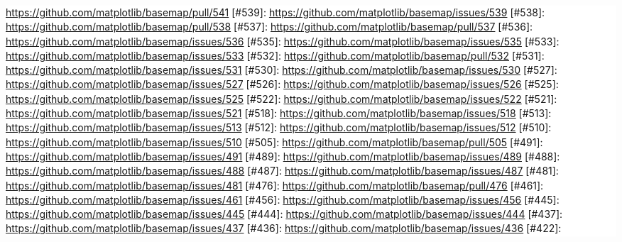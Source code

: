 https://github.com/matplotlib/basemap/pull/541
[#539]:
https://github.com/matplotlib/basemap/issues/539
[#538]:
https://github.com/matplotlib/basemap/pull/538
[#537]:
https://github.com/matplotlib/basemap/pull/537
[#536]:
https://github.com/matplotlib/basemap/issues/536
[#535]:
https://github.com/matplotlib/basemap/issues/535
[#533]:
https://github.com/matplotlib/basemap/issues/533
[#532]:
https://github.com/matplotlib/basemap/pull/532
[#531]:
https://github.com/matplotlib/basemap/issues/531
[#530]:
https://github.com/matplotlib/basemap/issues/530
[#527]:
https://github.com/matplotlib/basemap/issues/527
[#526]:
https://github.com/matplotlib/basemap/issues/526
[#525]:
https://github.com/matplotlib/basemap/issues/525
[#522]:
https://github.com/matplotlib/basemap/issues/522
[#521]:
https://github.com/matplotlib/basemap/issues/521
[#518]:
https://github.com/matplotlib/basemap/issues/518
[#513]:
https://github.com/matplotlib/basemap/issues/513
[#512]:
https://github.com/matplotlib/basemap/issues/512
[#510]:
https://github.com/matplotlib/basemap/issues/510
[#505]:
https://github.com/matplotlib/basemap/pull/505
[#491]:
https://github.com/matplotlib/basemap/issues/491
[#489]:
https://github.com/matplotlib/basemap/issues/489
[#488]:
https://github.com/matplotlib/basemap/issues/488
[#487]:
https://github.com/matplotlib/basemap/issues/487
[#481]:
https://github.com/matplotlib/basemap/issues/481
[#476]:
https://github.com/matplotlib/basemap/pull/476
[#461]:
https://github.com/matplotlib/basemap/issues/461
[#456]:
https://github.com/matplotlib/basemap/issues/456
[#445]:
https://github.com/matplotlib/basemap/issues/445
[#444]:
https://github.com/matplotlib/basemap/issues/444
[#437]:
https://github.com/matplotlib/basemap/issues/437
[#436]:
https://github.com/matplotlib/basemap/issues/436
[#422]: